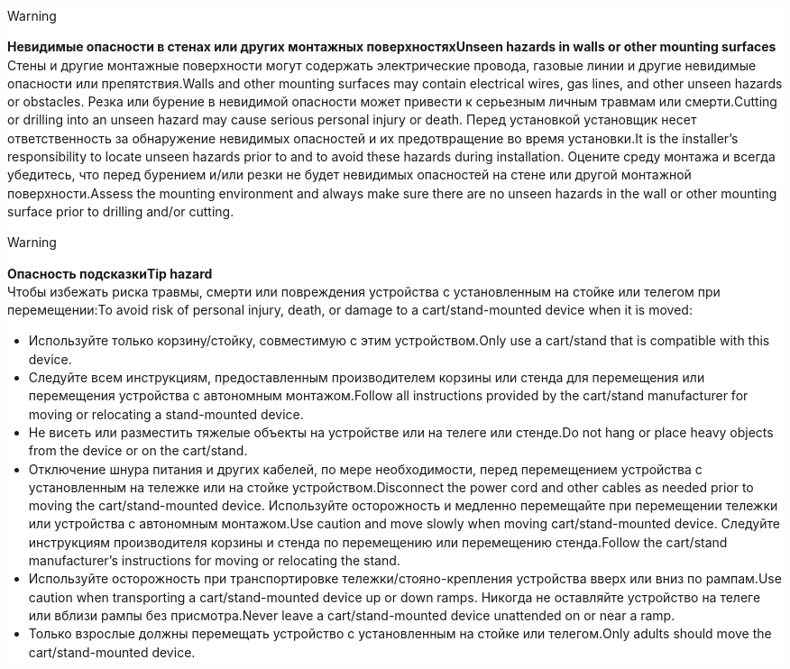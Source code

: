 > [!WARNING]
>  **<span data-ttu-id="1dd73-219">Невидимые опасности в стенах или других монтажных поверхностях</span><span class="sxs-lookup"><span data-stu-id="1dd73-219">Unseen hazards in walls or other mounting surfaces</span></span>** <br>
<span data-ttu-id="1dd73-220">Стены и другие монтажные поверхности могут содержать электрические провода, газовые линии и другие невидимые опасности или препятствия.</span><span class="sxs-lookup"><span data-stu-id="1dd73-220">Walls and other mounting surfaces may contain electrical wires, gas lines, and other unseen hazards or obstacles.</span></span> <span data-ttu-id="1dd73-221">Резка или бурение в невидимой опасности может привести к серьезным личным травмам или смерти.</span><span class="sxs-lookup"><span data-stu-id="1dd73-221">Cutting or drilling into an unseen hazard may cause serious personal injury or death.</span></span>
<span data-ttu-id="1dd73-222">Перед установкой установщик несет ответственность за обнаружение невидимых опасностей и их предотвращение во время установки.</span><span class="sxs-lookup"><span data-stu-id="1dd73-222">It is the installer’s responsibility to locate unseen hazards prior to and to avoid these hazards during installation.</span></span> <span data-ttu-id="1dd73-223">Оцените среду монтажа и всегда убедитесь, что перед бурением и/или резки не будет невидимых опасностей на стене или другой монтажной поверхности.</span><span class="sxs-lookup"><span data-stu-id="1dd73-223">Assess the mounting environment and always make sure there are no unseen hazards in the wall or other mounting surface prior to drilling and/or cutting.</span></span>

> [!WARNING]
> **<span data-ttu-id="1dd73-224">Опасность подсказки</span><span class="sxs-lookup"><span data-stu-id="1dd73-224">Tip hazard</span></span>**<br>
> <span data-ttu-id="1dd73-225">Чтобы избежать риска травмы, смерти или повреждения устройства с установленным на стойке или телегом при перемещении:</span><span class="sxs-lookup"><span data-stu-id="1dd73-225">To avoid risk of personal injury, death, or damage to a cart/stand-mounted device when it is moved:</span></span>
> - <span data-ttu-id="1dd73-226">Используйте только корзину/стойку, совместимую с этим устройством.</span><span class="sxs-lookup"><span data-stu-id="1dd73-226">Only use a cart/stand that is compatible with this device.</span></span>
>- <span data-ttu-id="1dd73-227">Следуйте всем инструкциям, предоставленным производителем корзины или стенда для перемещения или перемещения устройства с автономным монтажом.</span><span class="sxs-lookup"><span data-stu-id="1dd73-227">Follow all instructions provided by the cart/stand manufacturer for moving or relocating a stand-mounted device.</span></span>
>-  <span data-ttu-id="1dd73-228">Не висеть или разместить тяжелые объекты на устройстве или на телеге или стенде.</span><span class="sxs-lookup"><span data-stu-id="1dd73-228">Do not hang or place heavy objects from the device or on the cart/stand.</span></span>
>-  <span data-ttu-id="1dd73-229">Отключение шнура питания и других кабелей, по мере необходимости, перед перемещением устройства с установленным на тележке или на стойке устройством.</span><span class="sxs-lookup"><span data-stu-id="1dd73-229">Disconnect the power cord and other cables as needed prior to moving the cart/stand-mounted device.</span></span> <span data-ttu-id="1dd73-230">Используйте осторожность и медленно перемещайте при перемещении тележки или устройства с автономным монтажом.</span><span class="sxs-lookup"><span data-stu-id="1dd73-230">Use caution and move slowly when moving cart/stand-mounted device.</span></span> <span data-ttu-id="1dd73-231">Следуйте инструкциям производителя корзины и стенда по перемещению или перемещению стенда.</span><span class="sxs-lookup"><span data-stu-id="1dd73-231">Follow the cart/stand manufacturer’s instructions for moving or relocating the stand.</span></span>
>-  <span data-ttu-id="1dd73-232">Используйте осторожность при транспортировке тележки/стояно-крепления устройства вверх или вниз по рампам.</span><span class="sxs-lookup"><span data-stu-id="1dd73-232">Use caution when transporting a cart/stand-mounted device up or down ramps.</span></span> <span data-ttu-id="1dd73-233">Никогда не оставляйте устройство на телеге или вблизи рампы без присмотра.</span><span class="sxs-lookup"><span data-stu-id="1dd73-233">Never leave a cart/stand-mounted device unattended on or near a ramp.</span></span>
>-  <span data-ttu-id="1dd73-234">Только взрослые должны перемещать устройство с установленным на стойке или телегом.</span><span class="sxs-lookup"><span data-stu-id="1dd73-234">Only adults should move the cart/stand-mounted device.</span></span>
